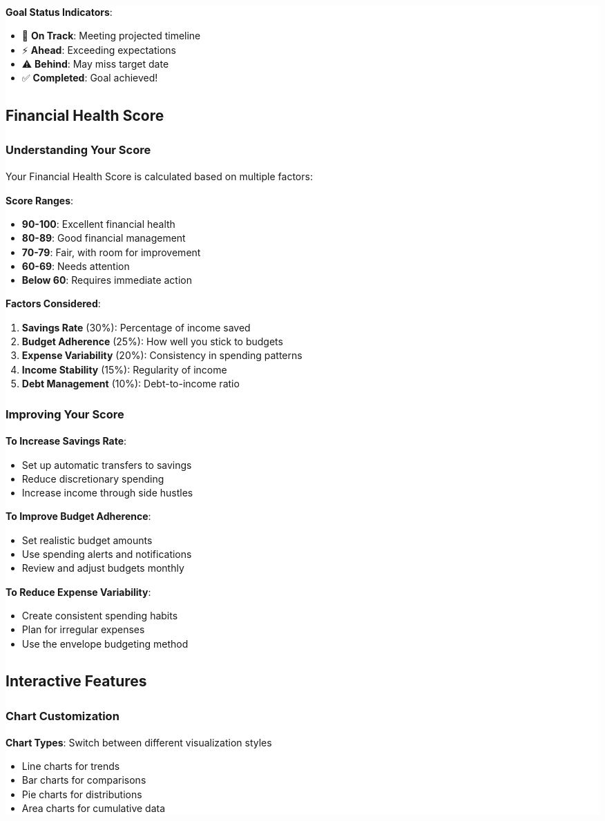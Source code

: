**Goal Status Indicators**:
- 🎯 **On Track**: Meeting projected timeline
- ⚡ **Ahead**: Exceeding expectations
- ⚠️ **Behind**: May miss target date
- ✅ **Completed**: Goal achieved!

## Financial Health Score

### Understanding Your Score

Your Financial Health Score is calculated based on multiple factors:

**Score Ranges**:
- **90-100**: Excellent financial health
- **80-89**: Good financial management
- **70-79**: Fair, with room for improvement
- **60-69**: Needs attention
- **Below 60**: Requires immediate action

**Factors Considered**:
1. **Savings Rate** (30%): Percentage of income saved
2. **Budget Adherence** (25%): How well you stick to budgets
3. **Expense Variability** (20%): Consistency in spending patterns
4. **Income Stability** (15%): Regularity of income
5. **Debt Management** (10%): Debt-to-income ratio

### Improving Your Score

**To Increase Savings Rate**:
- Set up automatic transfers to savings
- Reduce discretionary spending
- Increase income through side hustles

**To Improve Budget Adherence**:
- Set realistic budget amounts
- Use spending alerts and notifications
- Review and adjust budgets monthly

**To Reduce Expense Variability**:
- Create consistent spending habits
- Plan for irregular expenses
- Use the envelope budgeting method

## Interactive Features

### Chart Customization

**Chart Types**: Switch between different visualization styles
- Line charts for trends
- Bar charts for comparisons
- Pie charts for distributions
- Area charts for cumulative data
